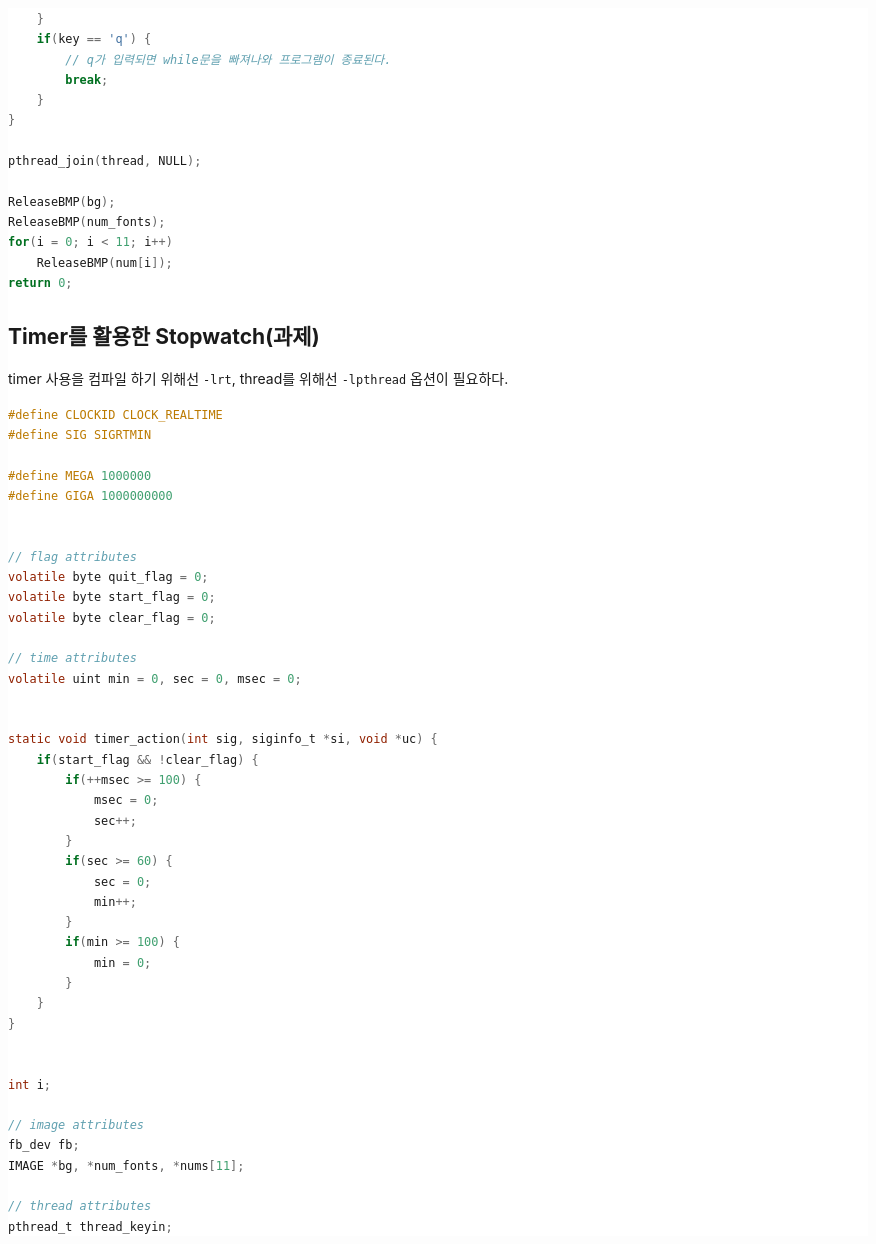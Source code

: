 ```C
    }
    if(key == 'q') {
        // q가 입력되면 while문을 빠져나와 프로그램이 종료된다.
        break;
    }
}

pthread_join(thread, NULL);

ReleaseBMP(bg);
ReleaseBMP(num_fonts);
for(i = 0; i < 11; i++)
    ReleaseBMP(num[i]);
return 0;
```

## Timer를 활용한 Stopwatch(과제)

timer 사용을 컴파일 하기 위해선 `-lrt`, thread를 위해선 `-lpthread` 옵션이 필요하다.

```C
#define CLOCKID CLOCK_REALTIME
#define SIG SIGRTMIN

#define MEGA 1000000
#define GIGA 1000000000


// flag attributes
volatile byte quit_flag = 0;
volatile byte start_flag = 0;
volatile byte clear_flag = 0;
    
// time attributes
volatile uint min = 0, sec = 0, msec = 0;


static void timer_action(int sig, siginfo_t *si, void *uc) {
    if(start_flag && !clear_flag) {
        if(++msec >= 100) {
            msec = 0;
            sec++;
        }
        if(sec >= 60) {
            sec = 0;
            min++;
        }
        if(min >= 100) {
            min = 0;
        }
    }
}


int i;

// image attributes
fb_dev fb;
IMAGE *bg, *num_fonts, *nums[11];

// thread attributes
pthread_t thread_keyin;

```